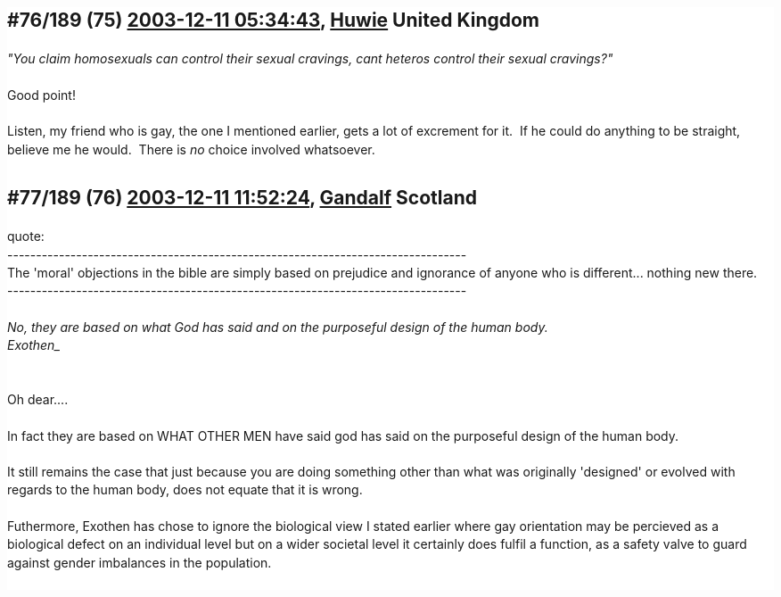 ## \#76/189 (75) [2003-12-11 05:34:43](https://www.astralpulse.com/forums/index.php?msg=71093), [Huwie](https://www.astralpulse.com/forums/profile/?u=4253) United Kingdom ##
<section>
<i>
 "You claim homosexuals can control their sexual cravings, cant heteros control their sexual cravings?"
</i>
<br>
<br>
Good point!
<br>
<br>
Listen, my friend who is gay, the one I mentioned earlier, gets a lot of excrement for it.  If he could do anything to be straight, believe me he would.  There is
<i>
 no
</i>
choice involved whatsoever.
</section>

## \#77/189 (76) [2003-12-11 11:52:24](https://www.astralpulse.com/forums/index.php?msg=71157), [Gandalf](https://www.astralpulse.com/forums/profile/?u=850) Scotland ##
<section>
quote:
<br>
--------------------------------------------------------------------------------
<br>
The 'moral' objections in the bible are simply based on prejudice and ignorance of anyone who is different... nothing new there.
<br>
--------------------------------------------------------------------------------
<br>
<br>
<i>
 No, they are based on what God has said and on the purposeful design of the human body.
 <br>
 Exothen_
 <br>
</i>
<br>
<br>
Oh dear....
<br>
<br>
In fact they are based on WHAT OTHER MEN have said god has said on the purposeful design of the human body.
<br>
<br>
It still remains the case that just because you are doing something other than what was originally 'designed' or evolved with regards to the human body, does not equate that it is wrong.
<br>
<br>
Futhermore, Exothen has chose to ignore the biological view I stated earlier where gay orientation may be percieved as a biological defect on an individual level but on a wider societal level it certainly does fulfil a function, as a safety valve to guard against gender imbalances in the population.
<br>
<br>